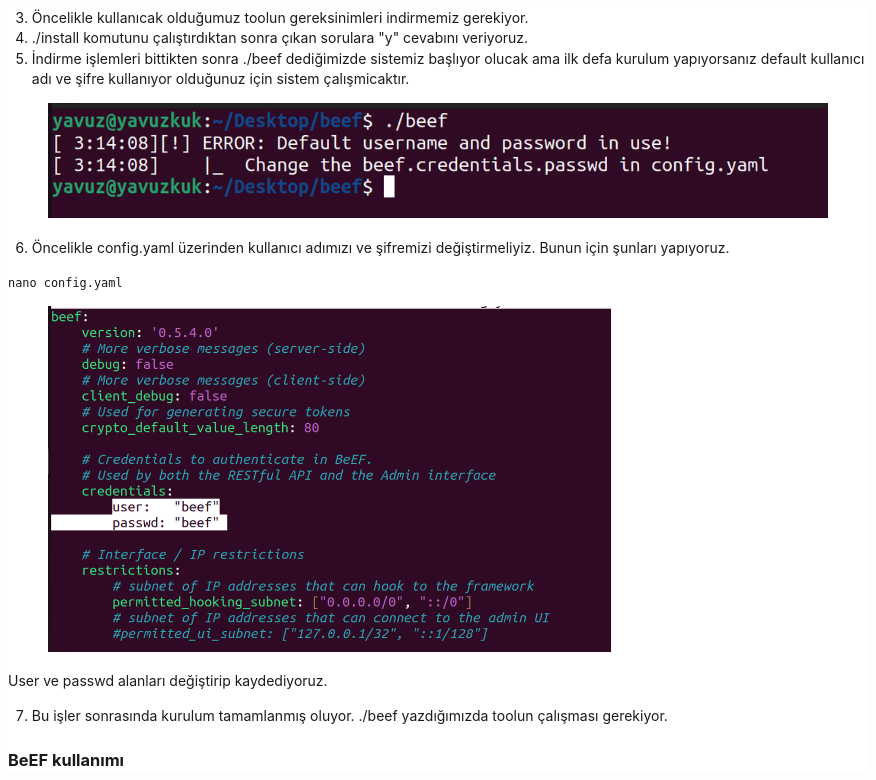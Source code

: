 3. Öncelikle kullanıcak olduğumuz toolun gereksinimleri indirmemiz gerekiyor.
4. ./install komutunu çalıştırdıktan sonra çıkan sorulara "y" cevabını veriyoruz.
5. İndirme işlemleri bittikten sonra ./beef dediğimizde sistemiz başlıyor olucak ama ilk defa kurulum yapıyorsanız default kullanıcı adı ve şifre kullanıyor olduğunuz için sistem çalışmicaktır.

<figure><img src="assets/beef/image14.png" alt=""><figcaption></figcaption></figure>

6. Öncelikle config.yaml üzerinden kullanıcı adımızı ve şifremizi değiştirmeliyiz. Bunun için şunları yapıyoruz.

```
nano config.yaml
```

<figure><img src="assets/beef/image15.png" alt="" width="563"><figcaption></figcaption></figure>

User ve passwd alanları değiştirip kaydediyoruz.

7. Bu işler sonrasında kurulum tamamlanmış oluyor. ./beef yazdığımızda toolun çalışması gerekiyor.

### BeEF kullanımı
